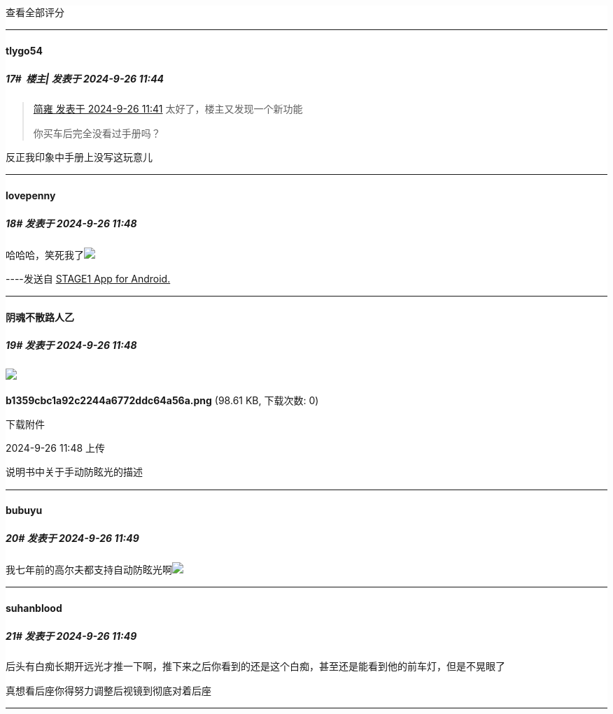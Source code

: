查看全部评分

*****

####  tlygo54  
##### 17#         楼主| 发表于 2024-9-26 11:44

<blockquote><a href="httphttps://bbs.saraba1st.com/2b/forum.php?mod=redirect&amp;goto=findpost&amp;pid=66309594&amp;ptid=2200986" target="_blank">简雍 发表于 2024-9-26 11:41</a>
太好了，楼主又发现一个新功能

你买车后完全没看过手册吗？</blockquote>
反正我印象中手册上没写这玩意儿

*****

####  lovepenny  
##### 18#       发表于 2024-9-26 11:48

哈哈哈，笑死我了<img src="https://static.saraba1st.com/image/smiley/face2017/066.png" referrerpolicy="no-referrer">

----发送自 [STAGE1 App for Android.](http://stage1.5j4m.com/?1.37)

*****

####  阴魂不散路人乙  
##### 19#       发表于 2024-9-26 11:48

<img src="https://img.saraba1st.com/forum/202409/26/114838gfk66zpxbq5pk6xm.png" referrerpolicy="no-referrer">

<strong>b1359cbc1a92c2244a6772ddc64a56a.png</strong> (98.61 KB, 下载次数: 0)

下载附件

2024-9-26 11:48 上传

说明书中关于手动防眩光的描述

*****

####  bubuyu  
##### 20#       发表于 2024-9-26 11:49

我七年前的高尔夫都支持自动防眩光啊<img src="https://static.saraba1st.com/image/smiley/face2017/068.png" referrerpolicy="no-referrer">

*****

####  suhanblood  
##### 21#       发表于 2024-9-26 11:49

后头有白痴长期开远光才推一下啊，推下来之后你看到的还是这个白痴，甚至还是能看到他的前车灯，但是不晃眼了

真想看后座你得努力调整后视镜到彻底对着后座

*****
